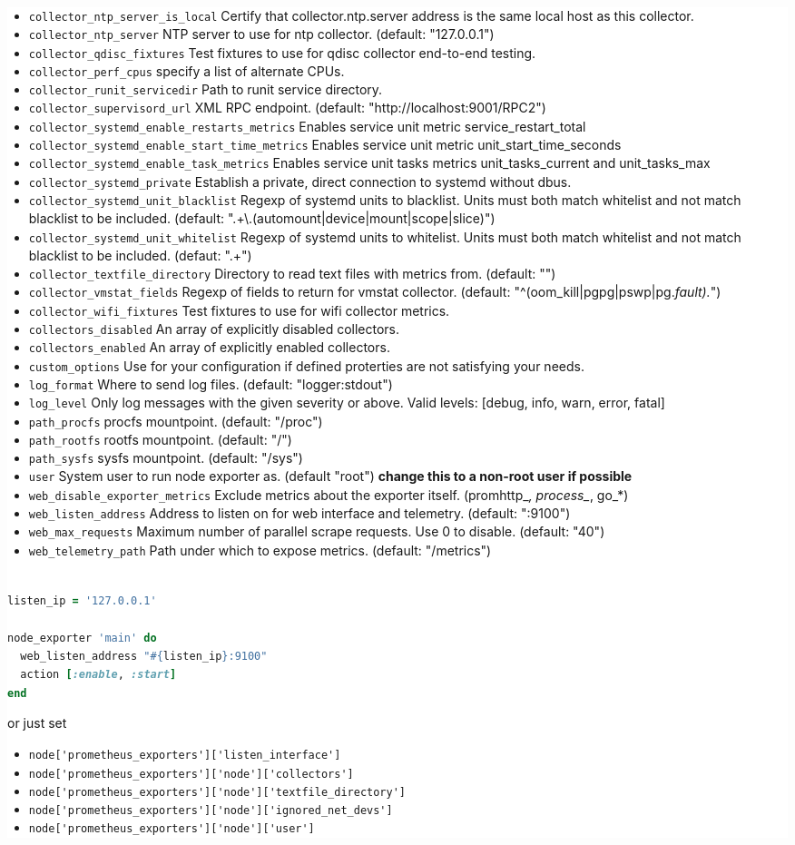 * `collector_ntp_server_is_local` Certify that collector.ntp.server address is the same local host as this collector.
* `collector_ntp_server` NTP server to use for ntp collector. (default: "127.0.0.1")
* `collector_qdisc_fixtures` Test fixtures to use for qdisc collector end-to-end testing.
* `collector_perf_cpus` specify a list of alternate CPUs.
* `collector_runit_servicedir` Path to runit service directory.
* `collector_supervisord_url` XML RPC endpoint. (default: "http://localhost:9001/RPC2")
* `collector_systemd_enable_restarts_metrics` Enables service unit metric service\_restart\_total
* `collector_systemd_enable_start_time_metrics` Enables service unit metric unit\_start\_time\_seconds
* `collector_systemd_enable_task_metrics` Enables service unit tasks metrics unit\_tasks\_current and unit\_tasks\_max
* `collector_systemd_private` Establish a private, direct connection to systemd without dbus.
* `collector_systemd_unit_blacklist` Regexp of systemd units to blacklist. Units must both match whitelist and not match blacklist to be included. (default: ".+\\.(automount|device|mount|scope|slice)")
* `collector_systemd_unit_whitelist` Regexp of systemd units to whitelist. Units must both match whitelist and not match blacklist to be included. (defaut: ".+")
* `collector_textfile_directory` Directory to read text files with metrics from. (default: "")
* `collector_vmstat_fields` Regexp of fields to return for vmstat collector. (default: "^(oom\_kill|pgpg|pswp|pg.*fault).*")
* `collector_wifi_fixtures` Test fixtures to use for wifi collector metrics.
* `collectors_disabled` An array of explicitly disabled collectors.
* `collectors_enabled` An array of explicitly enabled collectors.
* `custom_options` Use for your configuration if defined proterties are not satisfying your needs.
* `log_format` Where to send log files. (default: "logger:stdout")
* `log_level` Only log messages with the given severity or above. Valid levels: [debug, info, warn, error, fatal]
* `path_procfs` procfs mountpoint. (default: "/proc")
* `path_rootfs` rootfs mountpoint. (default: "/")
* `path_sysfs` sysfs mountpoint. (default: "/sys")
* `user` System user to run node exporter as. (default "root") **change this to a non-root user if possible**
* `web_disable_exporter_metrics` Exclude metrics about the exporter itself. (promhttp_*, process_*, go_*)
* `web_listen_address` Address to listen on for web interface and telemetry. (default: ":9100")
* `web_max_requests` Maximum number of parallel scrape requests. Use 0 to disable. (default: "40")
* `web_telemetry_path` Path under which to expose metrics. (default: "/metrics")

```ruby

listen_ip = '127.0.0.1'

node_exporter 'main' do
  web_listen_address "#{listen_ip}:9100"
  action [:enable, :start]
end
```

or just set

* `node['prometheus_exporters']['listen_interface']`
* `node['prometheus_exporters']['node']['collectors']`
* `node['prometheus_exporters']['node']['textfile_directory']`
* `node['prometheus_exporters']['node']['ignored_net_devs']`
* `node['prometheus_exporters']['node']['user']`
